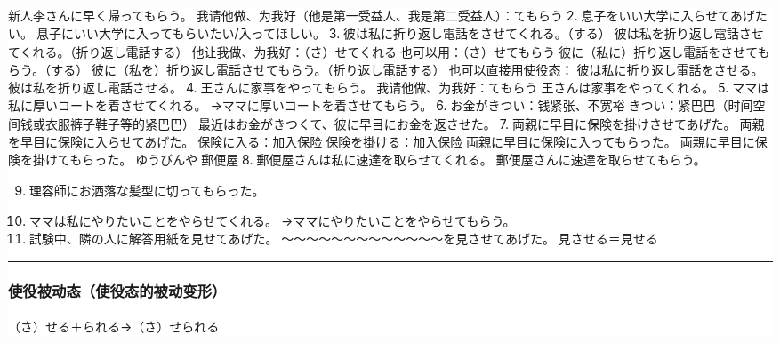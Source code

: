 新人李さんに早く帰ってもらう。
我请他做、为我好（他是第一受益人、我是第二受益人）：てもらう
2. 息子をいい大学に入らせてあげたい。
息子にいい大学に入ってもらいたい/入ってほしい。
3. 彼は私に折り返し電話をさせてくれる。（する）
彼は私を折り返し電話させてくれる。（折り返し電話する）
他让我做、为我好：（さ）せてくれる
也可以用：（さ）せてもらう
彼に（私に）折り返し電話をさせてもらう。（する）
彼に（私を）折り返し電話させてもらう。（折り返し電話する）
也可以直接用使役态：
彼は私に折り返し電話をさせる。
彼は私を折り返し電話させる。
4. 王さんに家事をやってもらう。
我请他做、为我好：てもらう
王さんは家事をやってくれる。
5. ママは私に厚いコートを着させてくれる。
→ママに厚いコートを着させてもらう。
6. お金がきつい：钱紧张、不宽裕
きつい：紧巴巴（时间空间钱或衣服裤子鞋子等的紧巴巴）
最近はお金がきつくて、彼に早目にお金を返させた。
7. 両親に早目に保険を掛けさせてあげた。
両親を早目に保険に入らせてあげた。
保険に入る：加入保险
保険を掛ける：加入保险
両親に早目に保険に入ってもらった。
両親に早目に保険を掛けてもらった。
ゆうびんや
郵便屋
8. 郵便屋さんは私に速達を取らせてくれる。
郵便屋さんに速達を取らせてもらう。

[^速達]:`速達`:[速]^(そく)[達]^(たつ)（0）：快递
9. 理容師にお洒落な髪型に切ってもらった。

[^理容師]:`理容師`:[理]^(り)[容]^(よう)[師]^(し)（2）：理发师
10. ママは私にやりたいことをやらせてくれる。
→ママにやりたいことをやらせてもらう。
11. 試験中、隣の人に解答用紙を見せてあげた。
～～～～～～～～～～～～～を見させてあげた。
見させる＝見せる

[^解答用紙]:`解答用紙`:[解]^(かい)[答]^(と)[用]^(うよ)[紙]^(うし)（5）：答题纸
[^問題用紙]:`問題用紙`:[問]^(もん)[題]^(だい)[用]^(うよ)[紙]^(うし)（5）：试卷

---
### 使役被动态（使役态的被动变形）
（さ）せる＋られる→（さ）せられる
